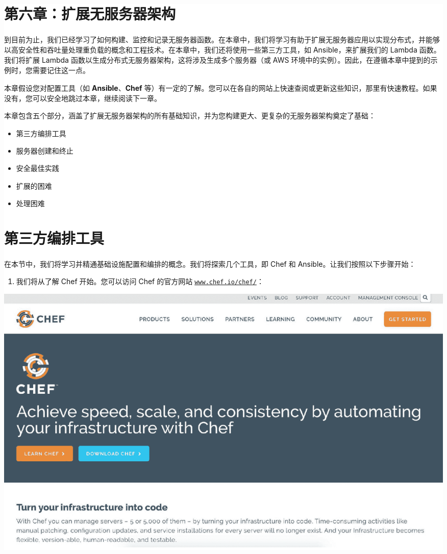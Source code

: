 # 第六章：扩展无服务器架构

到目前为止，我们已经学习了如何构建、监控和记录无服务器函数。在本章中，我们将学习有助于扩展无服务器应用以实现分布式，并能够以高安全性和吞吐量处理重负载的概念和工程技术。在本章中，我们还将使用一些第三方工具，如 Ansible，来扩展我们的 Lambda 函数。我们将扩展 Lambda 函数以生成分布式无服务器架构，这将涉及生成多个服务器（或 AWS 环境中的实例）。因此，在遵循本章中提到的示例时，您需要记住这一点。

本章假设您对配置工具（如 **Ansible**、**Chef** 等）有一定的了解。您可以在各自的网站上快速查阅或更新这些知识，那里有快速教程。如果没有，您可以安全地跳过本章，继续阅读下一章。

本章包含五个部分，涵盖了扩展无服务器架构的所有基础知识，并为您构建更大、更复杂的无服务器架构奠定了基础：

+   第三方编排工具

+   服务器创建和终止

+   安全最佳实践

+   扩展的困难

+   处理困难

# 第三方编排工具

在本节中，我们将学习并精通基础设施配置和编排的概念。我们将探索几个工具，即 Chef 和 Ansible。让我们按照以下步骤开始：

1.  我们将从了解 Chef 开始。您可以访问 Chef 的官方网站 [`www.chef.io/chef/`](https://www.chef.io/chef/)：

![图片](img/00209.jpeg)
